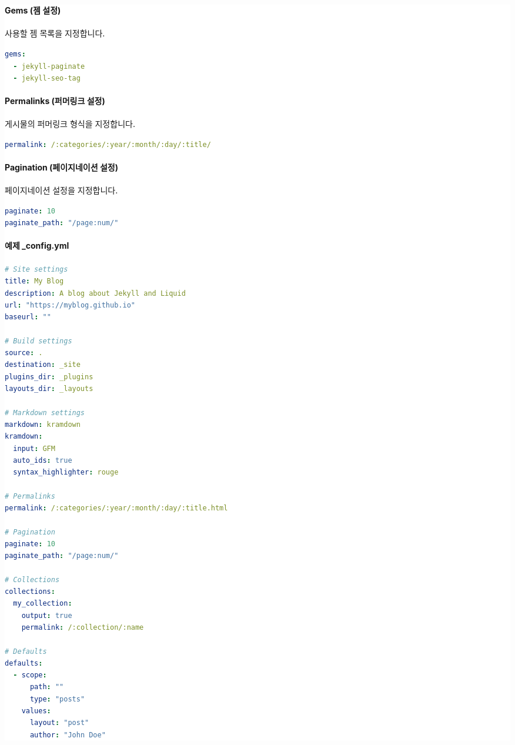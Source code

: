 #### Gems (젬 설정)
사용할 젬 목록을 지정합니다.

```yaml
gems:
  - jekyll-paginate
  - jekyll-seo-tag
```

#### Permalinks (퍼머링크 설정)
게시물의 퍼머링크 형식을 지정합니다.

```yaml
permalink: /:categories/:year/:month/:day/:title/
```

#### Pagination (페이지네이션 설정)
페이지네이션 설정을 지정합니다.

```yaml
paginate: 10
paginate_path: "/page:num/"
```

#### 예제 _config.yml
```yaml
# Site settings
title: My Blog
description: A blog about Jekyll and Liquid
url: "https://myblog.github.io"
baseurl: ""

# Build settings
source: .
destination: _site
plugins_dir: _plugins
layouts_dir: _layouts

# Markdown settings
markdown: kramdown
kramdown:
  input: GFM
  auto_ids: true
  syntax_highlighter: rouge

# Permalinks
permalink: /:categories/:year/:month/:day/:title.html

# Pagination
paginate: 10
paginate_path: "/page:num/"

# Collections
collections:
  my_collection:
    output: true
    permalink: /:collection/:name

# Defaults
defaults:
  - scope:
      path: ""
      type: "posts"
    values:
      layout: "post"
      author: "John Doe"
```